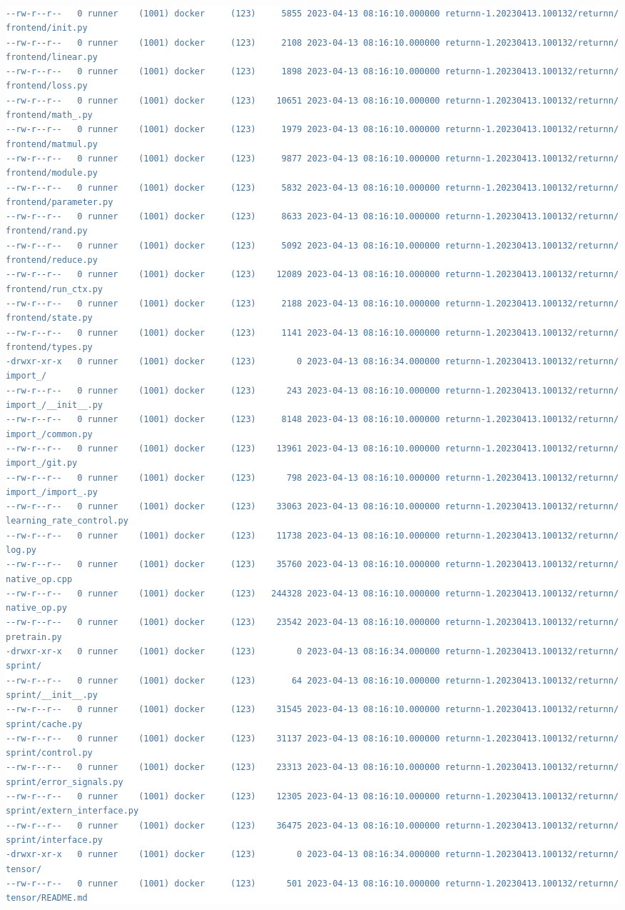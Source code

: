 ```diff
--rw-r--r--   0 runner    (1001) docker     (123)     5855 2023-04-13 08:16:10.000000 returnn-1.20230413.100132/returnn/frontend/init.py
--rw-r--r--   0 runner    (1001) docker     (123)     2108 2023-04-13 08:16:10.000000 returnn-1.20230413.100132/returnn/frontend/linear.py
--rw-r--r--   0 runner    (1001) docker     (123)     1898 2023-04-13 08:16:10.000000 returnn-1.20230413.100132/returnn/frontend/loss.py
--rw-r--r--   0 runner    (1001) docker     (123)    10651 2023-04-13 08:16:10.000000 returnn-1.20230413.100132/returnn/frontend/math_.py
--rw-r--r--   0 runner    (1001) docker     (123)     1979 2023-04-13 08:16:10.000000 returnn-1.20230413.100132/returnn/frontend/matmul.py
--rw-r--r--   0 runner    (1001) docker     (123)     9877 2023-04-13 08:16:10.000000 returnn-1.20230413.100132/returnn/frontend/module.py
--rw-r--r--   0 runner    (1001) docker     (123)     5832 2023-04-13 08:16:10.000000 returnn-1.20230413.100132/returnn/frontend/parameter.py
--rw-r--r--   0 runner    (1001) docker     (123)     8633 2023-04-13 08:16:10.000000 returnn-1.20230413.100132/returnn/frontend/rand.py
--rw-r--r--   0 runner    (1001) docker     (123)     5092 2023-04-13 08:16:10.000000 returnn-1.20230413.100132/returnn/frontend/reduce.py
--rw-r--r--   0 runner    (1001) docker     (123)    12089 2023-04-13 08:16:10.000000 returnn-1.20230413.100132/returnn/frontend/run_ctx.py
--rw-r--r--   0 runner    (1001) docker     (123)     2188 2023-04-13 08:16:10.000000 returnn-1.20230413.100132/returnn/frontend/state.py
--rw-r--r--   0 runner    (1001) docker     (123)     1141 2023-04-13 08:16:10.000000 returnn-1.20230413.100132/returnn/frontend/types.py
-drwxr-xr-x   0 runner    (1001) docker     (123)        0 2023-04-13 08:16:34.000000 returnn-1.20230413.100132/returnn/import_/
--rw-r--r--   0 runner    (1001) docker     (123)      243 2023-04-13 08:16:10.000000 returnn-1.20230413.100132/returnn/import_/__init__.py
--rw-r--r--   0 runner    (1001) docker     (123)     8148 2023-04-13 08:16:10.000000 returnn-1.20230413.100132/returnn/import_/common.py
--rw-r--r--   0 runner    (1001) docker     (123)    13961 2023-04-13 08:16:10.000000 returnn-1.20230413.100132/returnn/import_/git.py
--rw-r--r--   0 runner    (1001) docker     (123)      798 2023-04-13 08:16:10.000000 returnn-1.20230413.100132/returnn/import_/import_.py
--rw-r--r--   0 runner    (1001) docker     (123)    33063 2023-04-13 08:16:10.000000 returnn-1.20230413.100132/returnn/learning_rate_control.py
--rw-r--r--   0 runner    (1001) docker     (123)    11738 2023-04-13 08:16:10.000000 returnn-1.20230413.100132/returnn/log.py
--rw-r--r--   0 runner    (1001) docker     (123)    35760 2023-04-13 08:16:10.000000 returnn-1.20230413.100132/returnn/native_op.cpp
--rw-r--r--   0 runner    (1001) docker     (123)   244328 2023-04-13 08:16:10.000000 returnn-1.20230413.100132/returnn/native_op.py
--rw-r--r--   0 runner    (1001) docker     (123)    23542 2023-04-13 08:16:10.000000 returnn-1.20230413.100132/returnn/pretrain.py
-drwxr-xr-x   0 runner    (1001) docker     (123)        0 2023-04-13 08:16:34.000000 returnn-1.20230413.100132/returnn/sprint/
--rw-r--r--   0 runner    (1001) docker     (123)       64 2023-04-13 08:16:10.000000 returnn-1.20230413.100132/returnn/sprint/__init__.py
--rw-r--r--   0 runner    (1001) docker     (123)    31545 2023-04-13 08:16:10.000000 returnn-1.20230413.100132/returnn/sprint/cache.py
--rw-r--r--   0 runner    (1001) docker     (123)    31137 2023-04-13 08:16:10.000000 returnn-1.20230413.100132/returnn/sprint/control.py
--rw-r--r--   0 runner    (1001) docker     (123)    23313 2023-04-13 08:16:10.000000 returnn-1.20230413.100132/returnn/sprint/error_signals.py
--rw-r--r--   0 runner    (1001) docker     (123)    12305 2023-04-13 08:16:10.000000 returnn-1.20230413.100132/returnn/sprint/extern_interface.py
--rw-r--r--   0 runner    (1001) docker     (123)    36475 2023-04-13 08:16:10.000000 returnn-1.20230413.100132/returnn/sprint/interface.py
-drwxr-xr-x   0 runner    (1001) docker     (123)        0 2023-04-13 08:16:34.000000 returnn-1.20230413.100132/returnn/tensor/
--rw-r--r--   0 runner    (1001) docker     (123)      501 2023-04-13 08:16:10.000000 returnn-1.20230413.100132/returnn/tensor/README.md
```